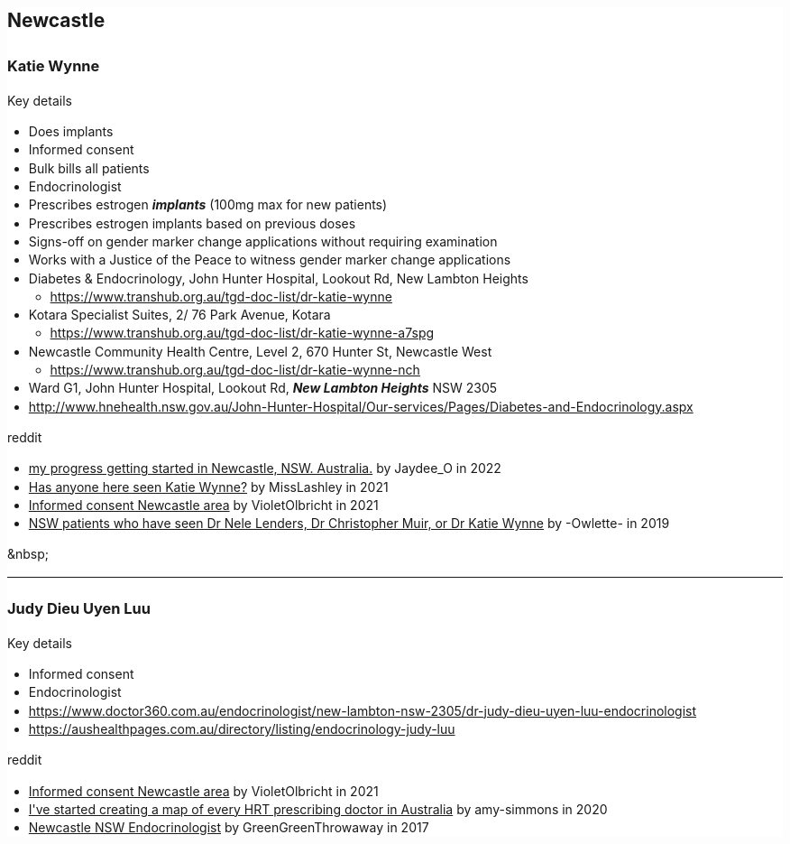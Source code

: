 

## Newcastle

### Katie Wynne

Key details

* Does implants
* Informed consent
* Bulk bills all patients
* Endocrinologist
* Prescribes estrogen ***implants*** (100mg max for new patients)
* Prescribes estrogen implants based on previous doses
* Signs-off on gender marker change applications without requiring examination
* Works with a Justice of the Peace to witness gender marker change applications
* Diabetes &amp; Endocrinology, John Hunter Hospital, Lookout Rd, New Lambton Heights
  * https://www.transhub.org.au/tgd-doc-list/dr-katie-wynne
* Kotara Specialist Suites, 2/ 76 Park Avenue, Kotara
  * https://www.transhub.org.au/tgd-doc-list/dr-katie-wynne-a7spg
* Newcastle Community Health Centre, Level 2, 670 Hunter St, Newcastle West
  * https://www.transhub.org.au/tgd-doc-list/dr-katie-wynne-nch
* Ward G1, John Hunter Hospital, Lookout Rd, ***New Lambton Heights*** NSW 2305
* http://www.hnehealth.nsw.gov.au/John-Hunter-Hospital/Our-services/Pages/Diabetes-and-Endocrinology.aspx

reddit

* [my progress getting started in Newcastle, NSW. Australia.](https://www.reddit.com/r/transgenderau/comments/sk4crg/my_progress_getting_started_in_newcastle_nsw/) by Jaydee_O in 2022
* [Has anyone here seen Katie Wynne?](https://www.reddit.com/r/transgenderau/comments/meugin/has_anyone_here_seen_katie_wynne/) by MissLashley in 2021
* [Informed consent Newcastle area](https://www.reddit.com/r/transgenderau/comments/l4bz2m/informed_consent_newcastle_area/) by VioletOlbricht in 2021
* [NSW patients who have seen Dr Nele Lenders, Dr Christopher Muir, or Dr Katie Wynne](https://www.reddit.com/r/transgenderau/comments/dmpay0/nsw_patients_who_have_seen_dr_nele_lenders_dr/) by -Owlette- in 2019


&amp;nbsp;
*****
### Judy Dieu Uyen Luu

Key details

* Informed consent
* Endocrinologist
* https://www.doctor360.com.au/endocrinologist/new-lambton-nsw-2305/dr-judy-dieu-uyen-luu-endocrinologist
* https://aushealthpages.com.au/directory/listing/endocrinology-judy-luu


reddit

* [Informed consent Newcastle area](https://www.reddit.com/r/transgenderau/comments/l4bz2m/informed_consent_newcastle_area/) by VioletOlbricht in 2021
* [I've started creating a map of every HRT prescribing doctor in Australia](https://www.reddit.com/r/transgenderau/comments/he6m2o/ive_started_creating_a_map_of_every_hrt/) by amy-simmons in 2020
* [Newcastle NSW Endocrinologist](https://www.reddit.com/r/transgenderau/comments/5edaki/newcastle_nsw_endocrinologist/) by GreenGreenThrowaway in 2017
